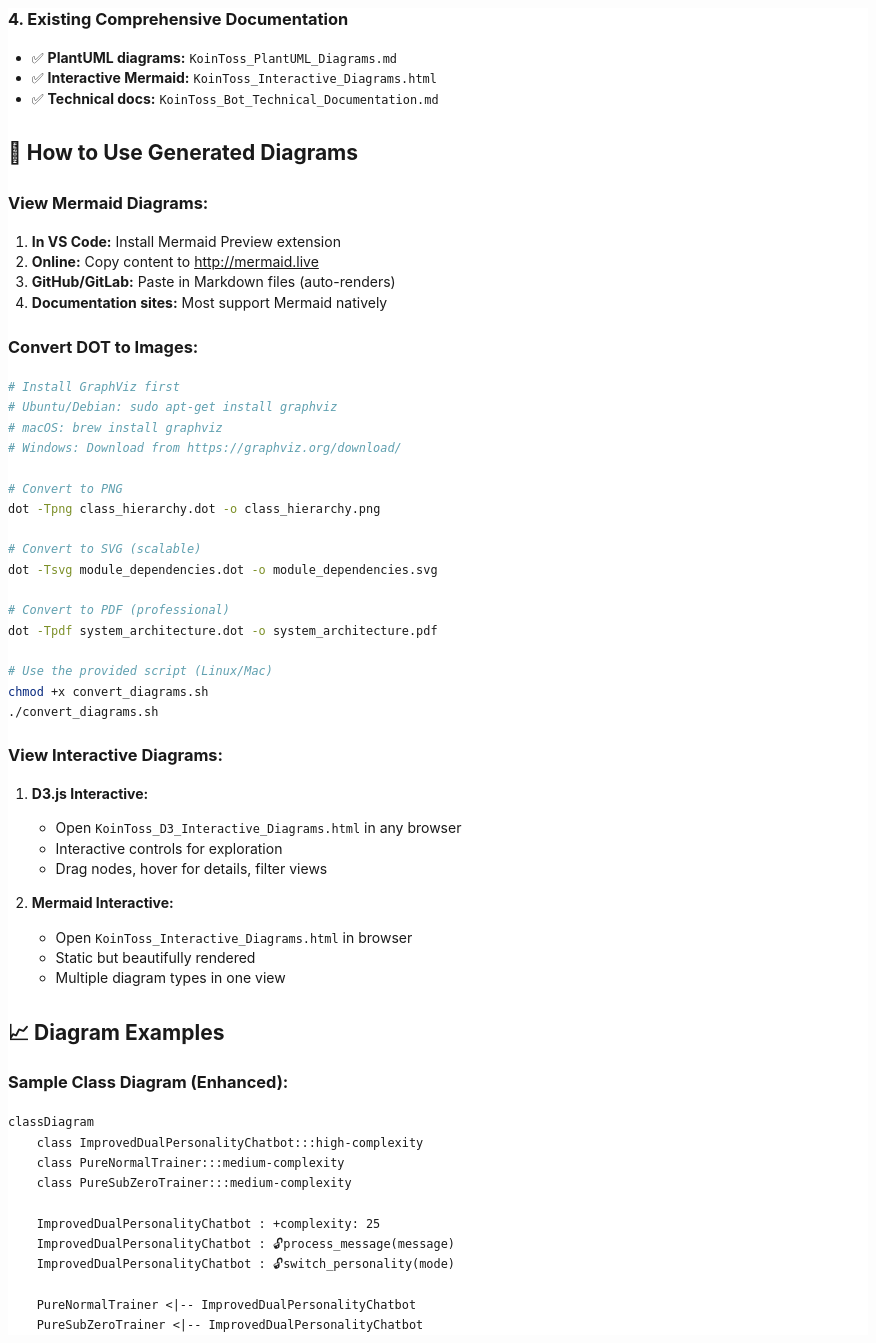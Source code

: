 ### 4. **Existing Comprehensive Documentation**
- ✅ **PlantUML diagrams:** `KoinToss_PlantUML_Diagrams.md`
- ✅ **Interactive Mermaid:** `KoinToss_Interactive_Diagrams.html`
- ✅ **Technical docs:** `KoinToss_Bot_Technical_Documentation.md`

## 🚀 How to Use Generated Diagrams

### **View Mermaid Diagrams:**

1. **In VS Code:** Install Mermaid Preview extension
2. **Online:** Copy content to http://mermaid.live
3. **GitHub/GitLab:** Paste in Markdown files (auto-renders)
4. **Documentation sites:** Most support Mermaid natively

### **Convert DOT to Images:**

```bash
# Install GraphViz first
# Ubuntu/Debian: sudo apt-get install graphviz
# macOS: brew install graphviz  
# Windows: Download from https://graphviz.org/download/

# Convert to PNG
dot -Tpng class_hierarchy.dot -o class_hierarchy.png

# Convert to SVG (scalable)
dot -Tsvg module_dependencies.dot -o module_dependencies.svg

# Convert to PDF (professional)
dot -Tpdf system_architecture.dot -o system_architecture.pdf

# Use the provided script (Linux/Mac)
chmod +x convert_diagrams.sh
./convert_diagrams.sh
```

### **View Interactive Diagrams:**

1. **D3.js Interactive:**
   - Open `KoinToss_D3_Interactive_Diagrams.html` in any browser
   - Interactive controls for exploration
   - Drag nodes, hover for details, filter views

2. **Mermaid Interactive:**
   - Open `KoinToss_Interactive_Diagrams.html` in browser
   - Static but beautifully rendered
   - Multiple diagram types in one view

## 📈 Diagram Examples

### **Sample Class Diagram** (Enhanced):
```mermaid
classDiagram
    class ImprovedDualPersonalityChatbot:::high-complexity
    class PureNormalTrainer:::medium-complexity
    class PureSubZeroTrainer:::medium-complexity
    
    ImprovedDualPersonalityChatbot : +complexity: 25
    ImprovedDualPersonalityChatbot : 🔓process_message(message)
    ImprovedDualPersonalityChatbot : 🔓switch_personality(mode)
    
    PureNormalTrainer <|-- ImprovedDualPersonalityChatbot
    PureSubZeroTrainer <|-- ImprovedDualPersonalityChatbot
```